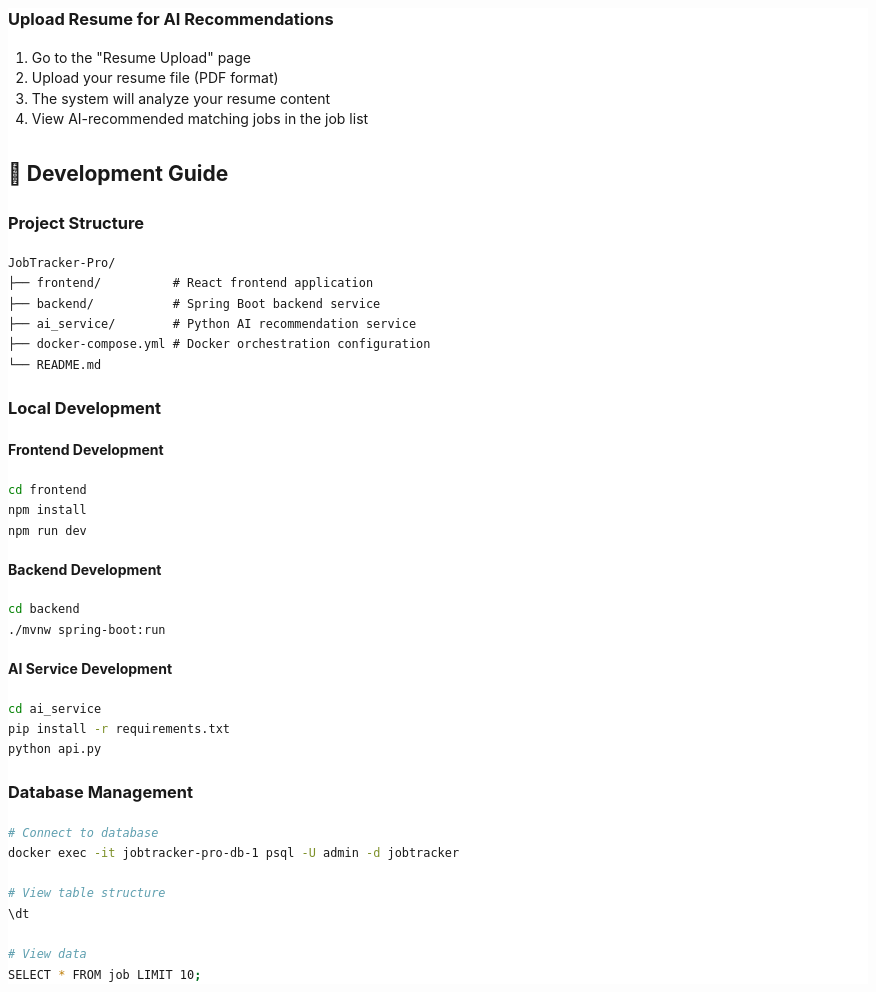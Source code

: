 ### Upload Resume for AI Recommendations

1. Go to the "Resume Upload" page
2. Upload your resume file (PDF format)
3. The system will analyze your resume content
4. View AI-recommended matching jobs in the job list

## 🔧 Development Guide

### Project Structure

```
JobTracker-Pro/
├── frontend/          # React frontend application
├── backend/           # Spring Boot backend service
├── ai_service/        # Python AI recommendation service
├── docker-compose.yml # Docker orchestration configuration
└── README.md
```

### Local Development

#### Frontend Development

```bash
cd frontend
npm install
npm run dev
```

#### Backend Development

```bash
cd backend
./mvnw spring-boot:run
```

#### AI Service Development

```bash
cd ai_service
pip install -r requirements.txt
python api.py
```

### Database Management

```bash
# Connect to database
docker exec -it jobtracker-pro-db-1 psql -U admin -d jobtracker

# View table structure
\dt

# View data
SELECT * FROM job LIMIT 10;
```
